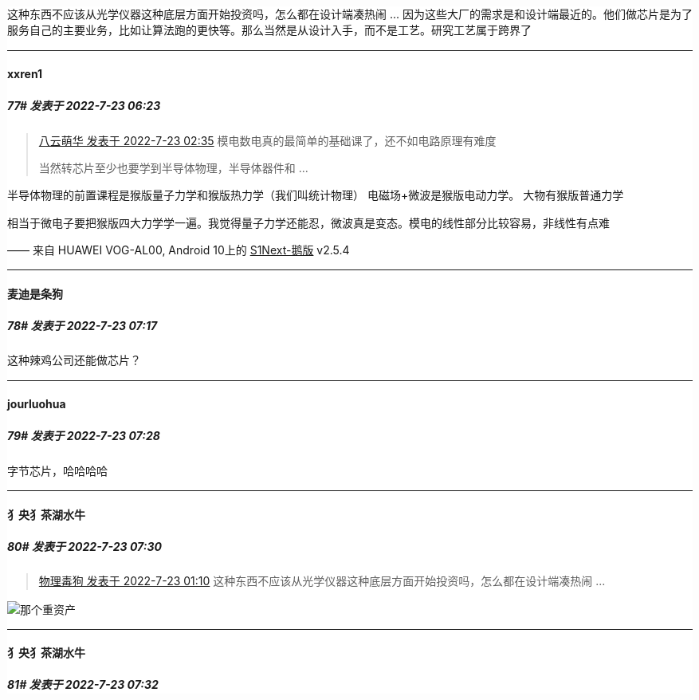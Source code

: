 这种东西不应该从光学仪器这种底层方面开始投资吗，怎么都在设计端凑热闹 ...</blockquote>
因为这些大厂的需求是和设计端最近的。他们做芯片是为了服务自己的主要业务，比如让算法跑的更快等。那么当然是从设计入手，而不是工艺。研究工艺属于跨界了



*****

####  xxren1  
##### 77#       发表于 2022-7-23 06:23

<blockquote><a href="httphttps://bbs.saraba1st.com/2b/forum.php?mod=redirect&amp;goto=findpost&amp;pid=56758250&amp;ptid=2082500" target="_blank">八云萌华 发表于 2022-7-23 02:35</a>
模电数电真的最简单的基础课了，还不如电路原理有难度

当然转芯片至少也要学到半导体物理，半导体器件和 ...</blockquote>
半导体物理的前置课程是猴版量子力学和猴版热力学（我们叫统计物理）
电磁场+微波是猴版电动力学。
大物有猴版普通力学

相当于微电子要把猴版四大力学学一遍。我觉得量子力学还能忍，微波真是变态。模电的线性部分比较容易，非线性有点难

—— 来自 HUAWEI VOG-AL00, Android 10上的 [S1Next-鹅版](https://github.com/ykrank/S1-Next/releases) v2.5.4



*****

####  麦迪是条狗  
##### 78#       发表于 2022-7-23 07:17

这种辣鸡公司还能做芯片？



*****

####  jourluohua  
##### 79#       发表于 2022-7-23 07:28

字节芯片，哈哈哈哈

*****

####  犭央犭茶湖水牛  
##### 80#       发表于 2022-7-23 07:30

<blockquote><a href="httphttps://bbs.saraba1st.com/2b/forum.php?mod=redirect&amp;goto=findpost&amp;pid=56757724&amp;ptid=2082500" target="_blank">物理毒狗 发表于 2022-7-23 01:10</a>
这种东西不应该从光学仪器这种底层方面开始投资吗，怎么都在设计端凑热闹 ...</blockquote>
<img src="https://static.saraba1st.com/image/smiley/face2017/065.png" referrerpolicy="no-referrer">那个重资产



*****

####  犭央犭茶湖水牛  
##### 81#       发表于 2022-7-23 07:32
